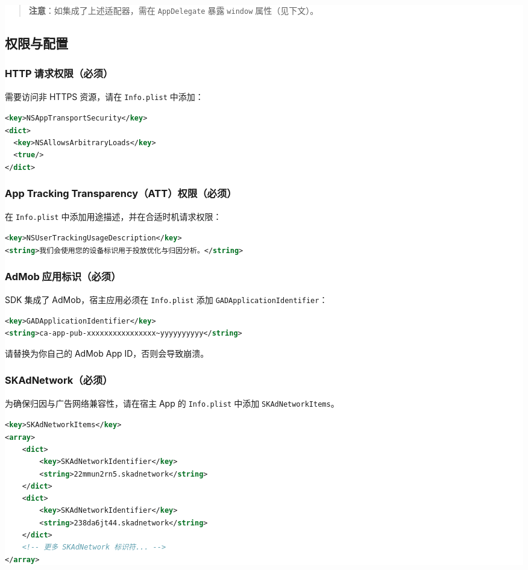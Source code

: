 
> **注意**：如集成了上述适配器，需在 `AppDelegate` 暴露 `window` 属性（见下文）。

## 权限与配置

### HTTP 请求权限（必须）

需要访问非 HTTPS 资源，请在 `Info.plist` 中添加：

```xml
<key>NSAppTransportSecurity</key>
<dict>
  <key>NSAllowsArbitraryLoads</key>
  <true/>
</dict>
```

### App Tracking Transparency（ATT）权限（必须）

在 `Info.plist` 中添加用途描述，并在合适时机请求权限：

```xml
<key>NSUserTrackingUsageDescription</key>
<string>我们会使用您的设备标识用于投放优化与归因分析。</string>
```

### AdMob 应用标识（必须）

SDK 集成了 AdMob，宿主应用必须在 `Info.plist` 添加 `GADApplicationIdentifier`：

```xml
<key>GADApplicationIdentifier</key>
<string>ca-app-pub-xxxxxxxxxxxxxxxx~yyyyyyyyyy</string>
```

请替换为你自己的 AdMob App ID，否则会导致崩溃。

### SKAdNetwork（必须）

为确保归因与广告网络兼容性，请在宿主 App 的 `Info.plist` 中添加 `SKAdNetworkItems`。

```xml
<key>SKAdNetworkItems</key>
<array>
    <dict>
        <key>SKAdNetworkIdentifier</key>
        <string>22mmun2rn5.skadnetwork</string>
    </dict>
    <dict>
        <key>SKAdNetworkIdentifier</key>
        <string>238da6jt44.skadnetwork</string>
    </dict>
    <!-- 更多 SKAdNetwork 标识符... -->
</array>
```
